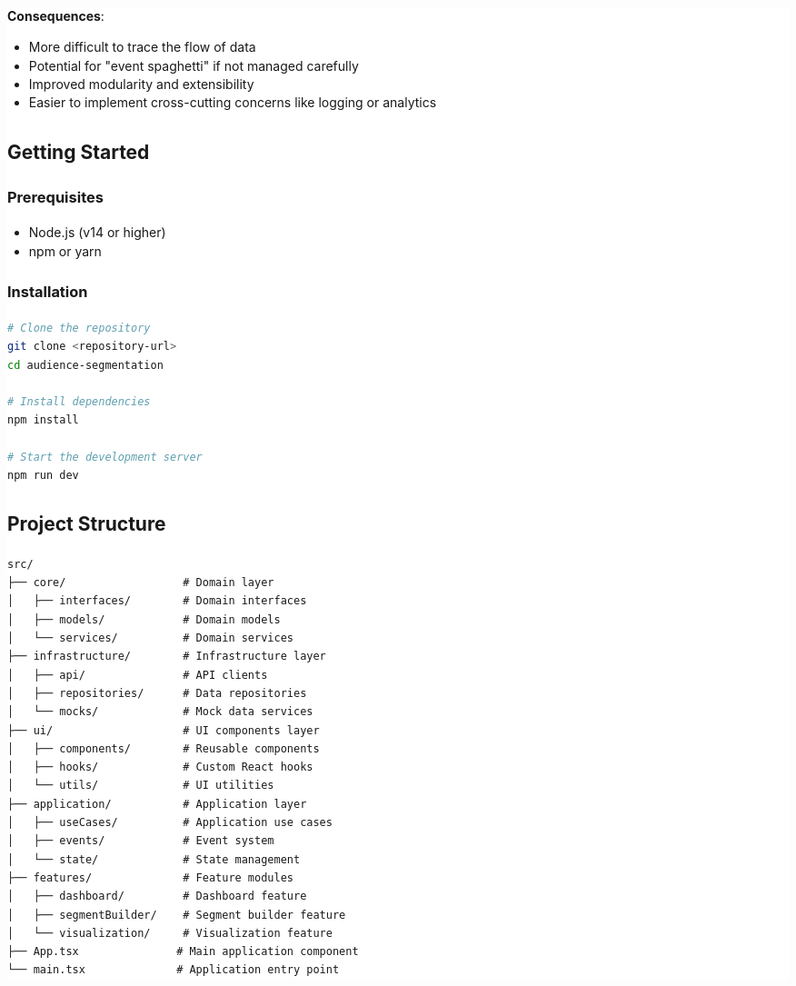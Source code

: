 **Consequences**:

- More difficult to trace the flow of data
- Potential for "event spaghetti" if not managed carefully
- Improved modularity and extensibility
- Easier to implement cross-cutting concerns like logging or analytics

## Getting Started

### Prerequisites

- Node.js (v14 or higher)
- npm or yarn

### Installation

```bash
# Clone the repository
git clone <repository-url>
cd audience-segmentation

# Install dependencies
npm install

# Start the development server
npm run dev
```

## Project Structure

```text
src/
├── core/                  # Domain layer
│   ├── interfaces/        # Domain interfaces
│   ├── models/            # Domain models
│   └── services/          # Domain services
├── infrastructure/        # Infrastructure layer
│   ├── api/               # API clients
│   ├── repositories/      # Data repositories
│   └── mocks/             # Mock data services
├── ui/                    # UI components layer
│   ├── components/        # Reusable components
│   ├── hooks/             # Custom React hooks
│   └── utils/             # UI utilities
├── application/           # Application layer
│   ├── useCases/          # Application use cases
│   ├── events/            # Event system
│   └── state/             # State management
├── features/              # Feature modules
│   ├── dashboard/         # Dashboard feature
│   ├── segmentBuilder/    # Segment builder feature
│   └── visualization/     # Visualization feature
├── App.tsx               # Main application component
└── main.tsx              # Application entry point
```
